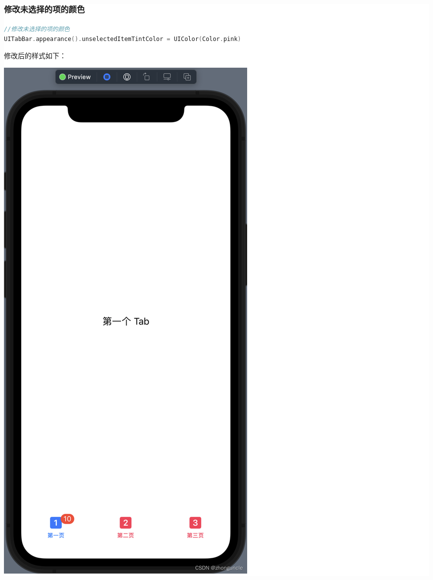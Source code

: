 ###  修改未选择的项的颜色

```swift
//修改未选择的项的颜色
UITabBar.appearance().unselectedItemTintColor = UIColor(Color.pink)
```

修改后的样式如下：

![修改后的样式](/assets/images/5618f0bc688a4b00b3aa6f9397ff7169.png)
